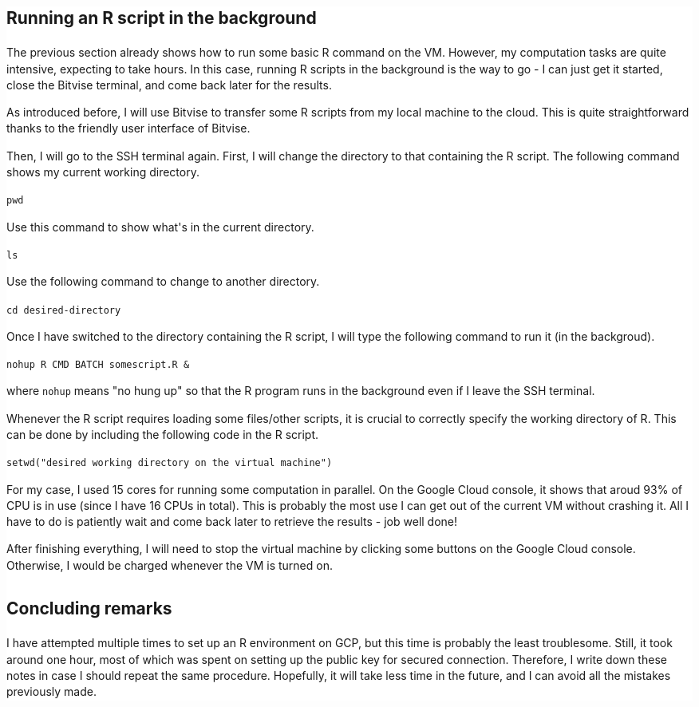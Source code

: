 ## Running an R script in the background

The previous section already shows how to run some basic R command on the VM. However, my computation tasks are quite intensive, expecting to take hours. In this case, running R scripts in the background is the way to go - I can just get it started, close the Bitvise terminal, and come back later for the results.

As introduced before, I will use Bitvise to transfer some R scripts from my local machine to the cloud. This is quite straightforward thanks to the friendly user interface of Bitvise.

Then, I will go to the SSH terminal again. First, I will change the directory to that containing the R script. The following command shows my current working directory.
```
pwd
```
Use this command to show what's in the current directory.
```
ls
```
Use the following command to change to another directory.
```
cd desired-directory
```

Once I have switched to the directory containing the R script, I will type the following command to run it (in the backgroud).
```
nohup R CMD BATCH somescript.R &
```
where `nohup` means "no hung up" so that the R program runs in the background even if I leave the SSH terminal.

Whenever the R script requires loading some files/other scripts, it is crucial to correctly specify the working directory of R. This can be done by including the following code in the R script.
```
setwd("desired working directory on the virtual machine")
```

For my case, I used 15 cores for running some computation in parallel. On the Google Cloud console, it shows that aroud 93% of CPU is in use (since I have 16 CPUs in total). This is probably the most use I can get out of the current VM without crashing it. All I have to do is patiently wait and come back later to retrieve the results - job well done!

After finishing everything, I will need to stop the virtual machine by clicking some buttons on the Google Cloud console. Otherwise, I would be charged whenever the VM is turned on.

## Concluding remarks

I have attempted multiple times to set up an R environment on GCP, but this time is probably the least troublesome. Still, it took around one hour, most of which was spent on setting up the public key for secured connection. Therefore, I write down these notes in case I should repeat the same procedure. Hopefully, it will take less time in the future, and I can avoid all the mistakes previously made.